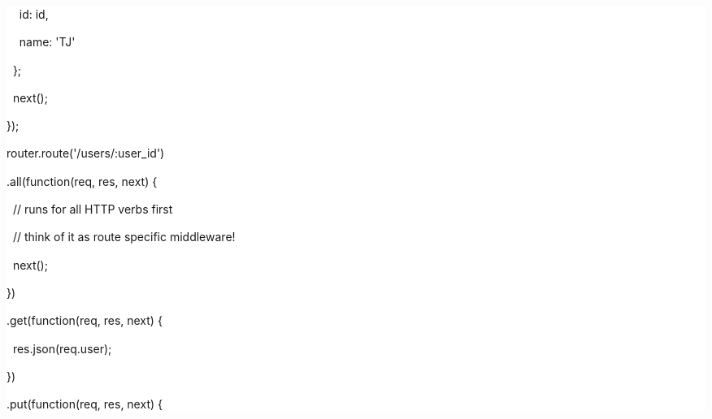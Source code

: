   


    id: id,

  


    name: 'TJ'

  


  };

  


  next\(\);

  


}\);

  


  


router.route\('/users/:user\_id'\)

  


.all\(function\(req, res, next\) {

  


  // runs for all HTTP verbs first

  


  // think of it as route specific middleware!

  


  next\(\);

  


}\)

  


.get\(function\(req, res, next\) {

  


  res.json\(req.user\);

  


}\)

  


.put\(function\(req, res, next\) {

  
